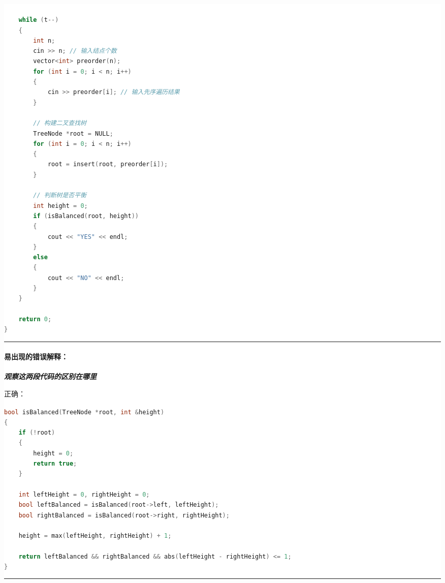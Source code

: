 ```cpp

    while (t--)
    {
        int n;
        cin >> n; // 输入结点个数
        vector<int> preorder(n);
        for (int i = 0; i < n; i++)
        {
            cin >> preorder[i]; // 输入先序遍历结果
        }

        // 构建二叉查找树
        TreeNode *root = NULL;
        for (int i = 0; i < n; i++)
        {
            root = insert(root, preorder[i]);
        }

        // 判断树是否平衡
        int height = 0;
        if (isBalanced(root, height))
        {
            cout << "YES" << endl;
        }
        else
        {
            cout << "NO" << endl;
        }
    }

    return 0;
}
```
---
#### 易出现的错误解释：

***观察这两段代码的区别在哪里***

正确：
```cpp
bool isBalanced(TreeNode *root, int &height)
{
    if (!root)
    {
        height = 0;
        return true;
    }

    int leftHeight = 0, rightHeight = 0;
    bool leftBalanced = isBalanced(root->left, leftHeight);
    bool rightBalanced = isBalanced(root->right, rightHeight);

    height = max(leftHeight, rightHeight) + 1;

    return leftBalanced && rightBalanced && abs(leftHeight - rightHeight) <= 1;
}
```

---